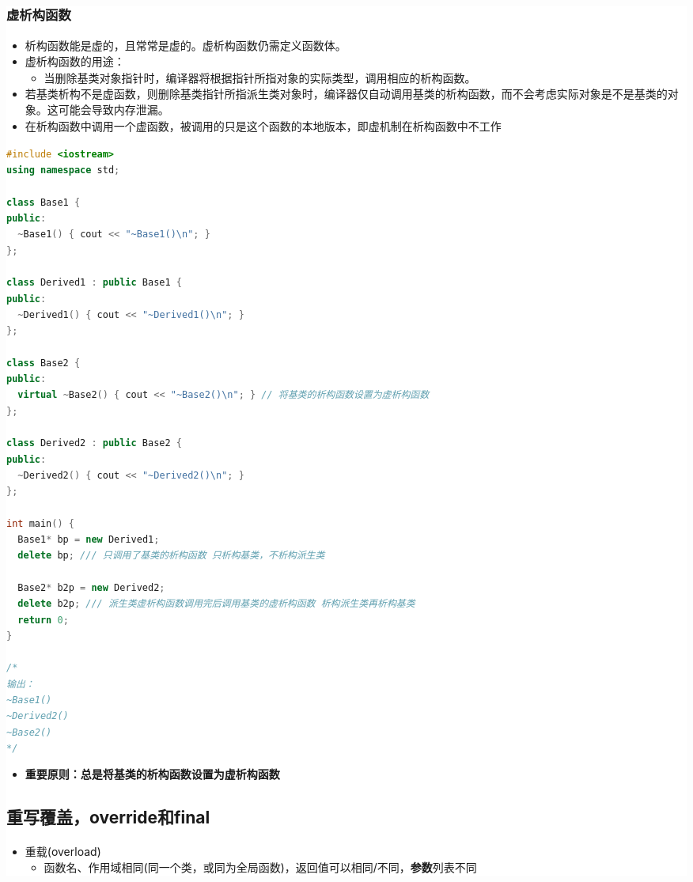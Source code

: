 

### 虚析构函数
- 析构函数能是虚的，且常常是虚的。虚析构函数仍需定义函数体。
- 虚析构函数的用途：
  - 当删除基类对象指针时，编译器将根据指针所指对象的实际类型，调用相应的析构函数。
- 若基类析构不是虚函数，则删除基类指针所指派生类对象时，编译器仅自动调用基类的析构函数，而不会考虑实际对象是不是基类的对象。这可能会导致内存泄漏。
- 在析构函数中调用一个虚函数，被调用的只是这个函数的本地版本，即虚机制在析构函数中不工作

```cpp
#include <iostream>
using namespace std;

class Base1 {
public:
  ~Base1() { cout << "~Base1()\n"; }
};

class Derived1 : public Base1 {
public:
  ~Derived1() { cout << "~Derived1()\n"; }
};

class Base2 {
public:
  virtual ~Base2() { cout << "~Base2()\n"; } // 将基类的析构函数设置为虚析构函数
};

class Derived2 : public Base2 {
public:
  ~Derived2() { cout << "~Derived2()\n"; }
};

int main() {
  Base1* bp = new Derived1;
  delete bp; /// 只调用了基类的析构函数 只析构基类，不析构派生类

  Base2* b2p = new Derived2;
  delete b2p; /// 派生类虚析构函数调用完后调用基类的虚析构函数 析构派生类再析构基类
  return 0;
}

/*
输出：
~Base1()
~Derived2()
~Base2()
*/
```
- **重要原则：总是将基类的析构函数设置为虚析构函数**

## 重写覆盖，override和final
- 重载(overload)
  - 函数名、作用域相同(同一个类，或同为全局函数)，返回值可以相同/不同，**参数**列表不同
